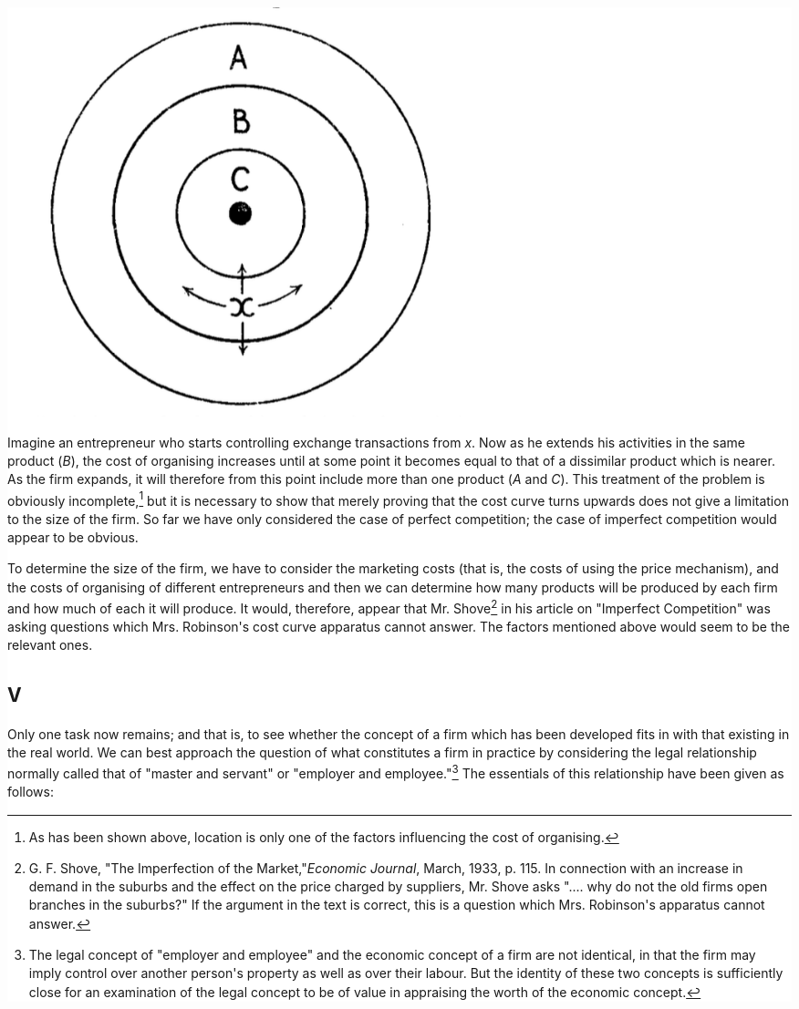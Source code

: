   <img src="/references/Coase/coase-natureoffirm.png" width="60%" height="auto">
</div> <br>

Imagine an entrepreneur who starts controlling exchange transactions from *x*. Now as he extends his activities in the same product (*B*), the cost of organising increases until at some point it becomes equal to that of a dissimilar product which is nearer. As the firm expands, it will therefore from this point include more than one product (*A* and *C*). This treatment of the problem is obviously incomplete,[^46] but it is necessary to show that merely proving that the cost curve turns upwards does not give a limitation to the size of the firm. So far we have only considered the case of perfect competition; the case of imperfect competition would appear to be obvious.

To determine the size of the firm, we have to consider the marketing costs (that is, the costs of using the price mechanism), and the costs of organising of different entrepreneurs and then we can determine how many products will be produced by each firm and how much of each it will produce. It would, therefore, appear that Mr. Shove[^47] in his article on "Imperfect Competition" was asking questions which Mrs. Robinson's cost curve apparatus cannot answer. The factors mentioned above would seem to be the relevant ones.

## V 

Only one task now remains; and that is, to see whether the concept of a firm which has been developed fits in with that existing in the real world. We can best approach the question of what constitutes a firm in practice by considering the legal relationship normally called that of "master and servant" or "employer and employee."[^48] The essentials of this relationship have been given as follows:


[^1]: Joan Robinson, *Economics is a Serious Subject*, p. 12.
[^2]: See N. Kaldor, "The Equilibrium of the Firm,"*Economic Journal*, March, 1934.
[^3]: Op. cit., p. 6.
[^4]: J. M. Keynes, *Essays in Biography*, pp. 223--4.
[^5]: L. Robbins, *Nature and Significance of Economic Science*, p. 63.
[^6]: This description is quoted with approval by D. H. Robertson, *Control of Industry*, p. 85, and by Professor Arnold Plant, "Trends in Business Administration," E[conomica]{.smallCaps}, February, 1932. It appears in *Allied Shipping Control*, pp. 16--17.
[^7]: See F. A. Hayek, "The Trend of Economic Thinking," E[conomica]{.smallCaps}, May, 1933.
[^8]: See F. A. Hayek, op. cit.
[^9]: Op. cit., p. 85.
[^10]: In the rest of this paper I shall use the term entrepreneur to refer to the person or persons who, in a competitive system, take the place of the price mechanism in the direction of resources.
[^11]: *Survey of Textile Industries*, p. 26.
[^12]: Op. cit., p. 71.
[^13]: *Capitalist Enterprise and Social Progress*, p. 20. Cf., also, Henderson, *Supply and Demand*, pp. 3--5.
[^14]: It is easy to see when the State takes over the direction of an industry that, in planning it, it is doing something which was previously done by the price mechanism. What is usually not realised is that any business man in organising the relations between his departments is also doing something which could be organised through the price mechanism. There is therefore point in Mr. Durbin's answer to those who emphasise the problems involved in economic planning that the same problems have to be solved by business men in the competitive system. (See "Economic Calculus in a Planned Economy,"*Economic Journal*, December, 1936.) The important difference between these two cases is that economic planning is imposed on industry while firms arise voluntarily because they represent a more efficient method of organising production. In a competitive system, there is an "optimum" amount of planning!
[^15]: Cf. Harry Dawes, "Labour Mobility in the Steel Industry,"*Economic Journal*, March, 1934, who instances "the trek to retail shopkeeping and insurance work by the better paid of skilled men due to the desire (often the main aim in life of a worker) to be independent" (p. 86).
[^16]: None the less, this is not altogether fanciful. Some small shopkeepers are said to earn less than their assistants.
[^17]: G. F. Shove, "The Imperfection of the Market: a Further Note,"*Economic Journal*, March, 1933, p. 116, note 1, points out that such preferences may exist, although the example he gives is almost the reverse of the instance given in the text.
[^18]: According to N. Kaldor, "A Classificatory Note of the Determinateness of Equilibrium,"*Review of Economic Studies*, February, 1934, it is one of the assumptions of static theory that "All the relevant prices are known to all individuals." But this is clearly not true of the real world.
[^19]: This influence was noted by Professor Usher when discussing the development of capitalism. He says: "The successive buying and selling of partly finished products were sheer waste of energy." (*Introduction to the Industrial History of England*, p. 13). But he does not develop the idea nor consider why it is that buying and selling operations still exist.
[^20]: It would be possible for no limits to the powers of the entrepreneur to be fixed. This would be voluntary slavery. According to Professor Batt, *The Law of Master and Servant*, p. 18, such a contract would be void and unenforceable.
[^21]: Of course, it is not possible to draw a hard and fast line which determines whether there is a firm or not. There may be more or less direction. It is similar to the legal question of whether there is the relationship of master and servant or principal and agent. See the discussion of this problem below.
[^22]: The views of Professor Knight are examined below in more detail.
[^23]: *Risk, Uncertainty and Profit*, Preface to the Re-issue, London School of Economics Series of Reprints, No. 16, 1933.
[^24]: There are certain marketing costs which could only be eliminated by the abolition of "consumers' choice" and these are the costs of retailing. It is conceivable that these costs might be so high that people would be willing to accept rations because the extra product obtained was worth the loss of their choice.
[^25]: This argument assumes that exchange transactions on a market can be considered as homogeneous; which is clearly untrue in fact. This complication is taken into account below.
[^26]: For a discussion of the variation of the supply price of factors of production to firms of varying size, see E. A. G. Robinson, *The Structure of Competitive Industry*. It is sometimes said that the supply price of organising ability increases as the size of the firm increases because men prefer to be the heads of small independent businesses rather than the heads of departments in a large business. See Jones, *The Trust Problem*, p. 531, and Macgregor, *Industrial Combination*, p. 63. This is a common argument of those who advocate Rational-sation. It is said that larger units would be more efficient, but owing to the individualistic spirit of the smaller entrepreneurs, they prefer to remain independent, apparently in spite of the higher income which their increased efficiency under Rationalisation makes possible.
[^27]: This discussion is, of course, brief and incomplete. For a more thorough discussion of this particular problem, see N. Kaldor, "The Equilibrium of the Firm,"*Economic Journal*, March, 1934, and E. A. G. Robinson, "The Problem of Management and the Size of the Firm,"*Economic Journal*, June, 1934.
[^28]: A definition of this term is given below.
[^28-1]: This aspect of the problem is emphasised by N. Kaldor, op. cit. Its importance in this connection had been previously noted by F. A. G. Robinson, *The Structure of Competitive Industry*, pp. 83--106. This assumes that an increase in the probability of price movements increases the costs of organising within a firm more than it increases the cost of carrying out an exchange transaction on the market---which is probable.
[^29]: This would appear to be the importance of the treatment of the technical unit by E. A. G. Robinson, op. cit., pp. 27--33. The larger the technical unit, the greater the concentration of factors and therefore the firm is likely to be larger.
[^30]: It should be noted that most inventions will change both the costs of organising and the costs of using the price mechanism. In such cases, whether the invention tends to make firms larger or smaller will depend on the relative effect on these two sets of costs. For instance, if the telephone reduces the costs of using the price mechanism more than it reduces the costs of organising, then it will have the effect of reducing the size of the firm.
[^31]: An illustration of these dynamic forces is furnished by Maurice Dobb, *Russian Economic Development*, p. 68. "With the passing of bonded labour the factory, as an establishment where work was organised under the whip of the overseer, lost its *raison d'être* until this was restored to it with the introduction of power machinery after 1846." It seems important to realise that the passage from the domestic system to the factory system is not a mere historical accident, but is conditioned by economic forces. This is shown by the fact that it is possible to move from the factory system to the domestic system, as in the Russian example, as well as *vice versa.* It is the essence of serfdom that the price mechanism is not allowed to operate. Therefore, there has to be direction from some organiser. When, however, serfdom passed, the price mechanism was allowed to operate. It was not until machinery drew workers into one locality that it paid to supersede the price mechanism and the firm again emerged.
[^32]: This is often called "vertical integration," combination being termed "lateral integration."
[^33]: Op. cit., p. 10. Professor Usher's views are to be found in his *Introduction to the Industrial History of England*, pp. 1--18.
[^34]: Cf. J. B. Clark, *Distribution of Wealth*, p. 19, who speaks of the theory of exchange as being the "theory of the organisation of industrial society."
[^35]: *Risk, Uncertainty and Profit*, p. 267.
[^36]: Op. cit., pp. 267--8.
[^37]: Op. cit., p. 268.
[^38]: Op. cit., pp. 268--95.
[^39]: Op. cit., pp. 269--70.
[^40]: Op. cit., p. 270.
[^41]: This shows that it is possible to have a private enterprise system without the existence of firms. Though, in practice, the two functions of enterprise, which actually influences the system of relative prices by forecasting wants and acting in accordance with such forecasts, and management, which accepts the system of relative prices as being given, are normally carried out by the same persons, yet it seems important to keep them separate in theory. This point is further discussed below.
[^42]: See Kaldor, op. cit., and Robinson, *The Problem of Management and the Size of the Firm.*
[^43]: Mr. Robinson calls this the Imperfect Competition solution for the survival of the small firm.
[^44]: Mr. Robinson's conclusion, op. cit., p. 249, note 1, would appear to be definitely wrong. He is followed by Horace J. White, Jr., "Monopolistic and Perfect Competition,"*American Economic Review*, December, 1936, p. 645, note 27. Mr. White states "It is obvious that the size of the firm is limited in conditions of monopolistic competition."
[^45]: *Economics of Imperfect Competition.*
[^46]: As has been shown above, location is only one of the factors influencing the cost of organising.
[^47]: G. F. Shove, "The Imperfection of the Market,"*Economic Journal*, March, 1933, p. 115. In connection with an increase in demand in the suburbs and the effect on the price charged by suppliers, Mr. Shove asks ".... why do not the old firms open branches in the suburbs?" If the argument in the text is correct, this is a question which Mrs. Robinson's apparatus cannot answer.
[^48]: The legal concept of "employer and employee" and the economic concept of a firm are not identical, in that the firm may imply control over another person's property as well as over their labour. But the identity of these two concepts is sufficiently close for an examination of the legal concept to be of value in appraising the worth of the economic concept.
[^49]: Batt, *The Law of Master and Servant*, p. 6.
[^50]: Op. cit., p. 7.